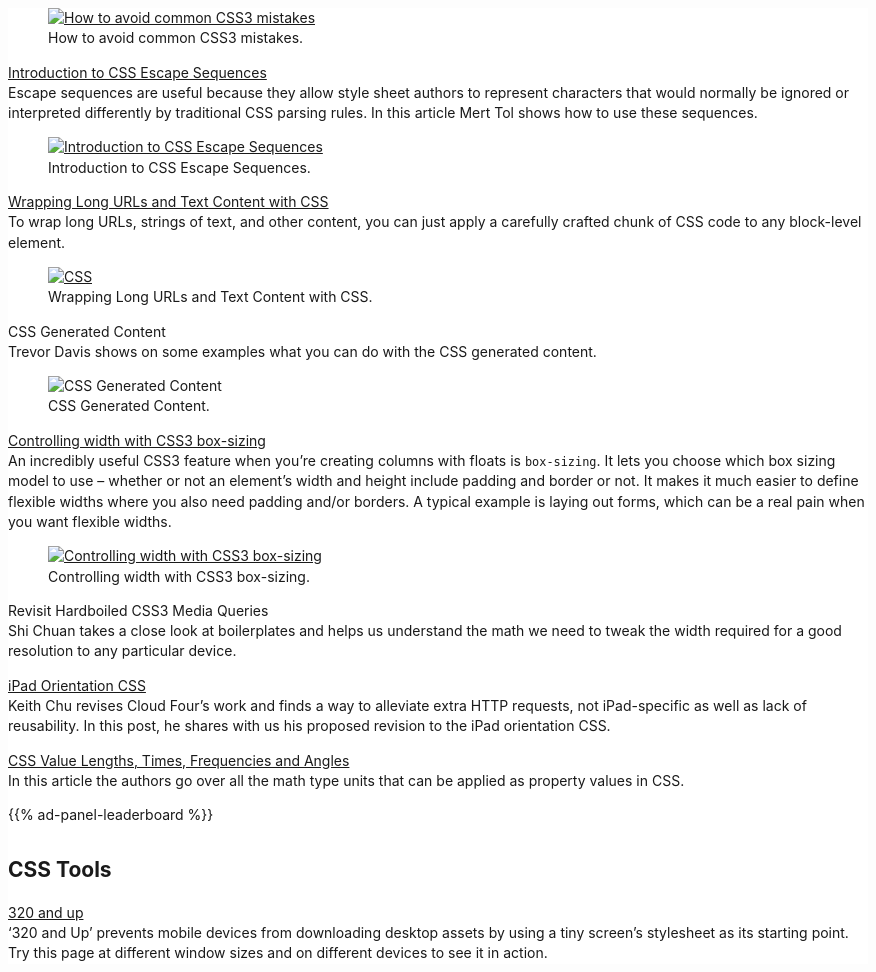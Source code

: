 <figure><a href="https://www.netmagazine.com/features/how-avoid-common-css3-mistakes"><img src="https://archive.smashing.media/assets/344dbf88-fdf9-42bb-adb4-46f01eedd629/b9bc5c90-1e65-4053-8ebf-965a5c54d14b/new-css-133.jpg" alt="How to avoid common CSS3 mistakes"></a><figcaption>How to avoid common CSS3 mistakes.</figcaption></figure>

<a href="https://www.merttol.com/articles/web/code/introduction-to-css-escape-sequences.html">Introduction to CSS Escape Sequences</a><br>
Escape sequences are useful because they allow style sheet authors to represent characters that would normally be ignored or interpreted differently by traditional CSS parsing rules. In this article Mert Tol shows how to use these sequences.

<figure><a href="https://www.merttol.com/articles/web/code/introduction-to-css-escape-sequences.html"><img src="https://archive.smashing.media/assets/344dbf88-fdf9-42bb-adb4-46f01eedd629/0125bb36-e96c-488f-8ae8-be00b028dec4/new-css-134.jpg" alt="Introduction to CSS Escape Sequences"></a><figcaption>Introduction to CSS Escape Sequences.</figcaption></figure>

<a href="https://perishablepress.com/press/2010/06/01/wrapping-content/">Wrapping Long URLs and Text Content with CSS</a><br>
To wrap long URLs, strings of text, and other content, you can just apply a carefully crafted chunk of CSS code to any block-level element.

<figure><a href="https://perishablepress.com/press/2010/06/01/wrapping-content/"><img src="https://archive.smashing.media/assets/344dbf88-fdf9-42bb-adb4-46f01eedd629/c385f7f1-7f6b-481a-9071-0cbc5267f734/cssn.gif" alt="CSS"></a><figcaption>Wrapping Long URLs and Text Content with CSS.</figcaption></figure>

CSS Generated Content<br>
Trevor Davis shows on some examples what you can do with the CSS generated content.

<figure><img src="https://archive.smashing.media/assets/344dbf88-fdf9-42bb-adb4-46f01eedd629/93fa146d-120c-4a8b-b7ec-f31406c715e5/new-css-135.jpg" alt="CSS Generated Content"/><figcaption>CSS Generated Content.</figcaption></figure>

<a href="https://www.456bereastreet.com/archive/201104/controlling_width_with_css3_box-sizing/">Controlling width with CSS3 box-sizing</a><br>
An incredibly useful CSS3 feature when you’re creating columns with floats is <code>box-sizing</code>. It lets you choose which box sizing model to use &ndash; whether or not an element’s width and height include padding and border or not. It makes it much easier to define flexible widths where you also need padding and/or borders. A typical example is laying out forms, which can be a real pain when you want flexible widths.

<figure><a href="https://www.456bereastreet.com/archive/201104/controlling_width_with_css3_box-sizing/"><img src="https://archive.smashing.media/assets/344dbf88-fdf9-42bb-adb4-46f01eedd629/c70b9a7b-d65e-4709-b76e-e03021c9b855/new-css-137.jpg" alt="Controlling width with CSS3 box-sizing"></a><figcaption>Controlling width with CSS3 box-sizing.</figcaption></figure>

Revisit Hardboiled CSS3 Media Queries<br>
Shi Chuan takes a close look at boilerplates and helps us understand the math we need to tweak the width required for a good resolution to any particular device.

<a href="https://catharsis.tumblr.com/post/501657271/ipad-orientation-css-revised">iPad Orientation CSS</a><br>
Keith Chu revises Cloud Four’s work and finds a way to alleviate extra HTTP requests, not iPad-specific as well as lack of reusability. In this post, he shares with us his proposed revision to the iPad orientation CSS.

<a href="https://www.standardista.com/css3/css-values-lengths-times-frequenc-angles">CSS Value Lengths, Times, Frequencies and Angles</a><br>
In this article the authors go over all the math type units that can be applied as property values in CSS.

{{% ad-panel-leaderboard %}}

## CSS Tools

<a href="https://stuffandnonsense.co.uk/projects/320andup/">320 and up</a><br>
‘320 and Up’ prevents mobile devices from downloading desktop assets by using a tiny screen’s stylesheet as its starting point. Try this page at different window sizes and on different devices to see it in action.
